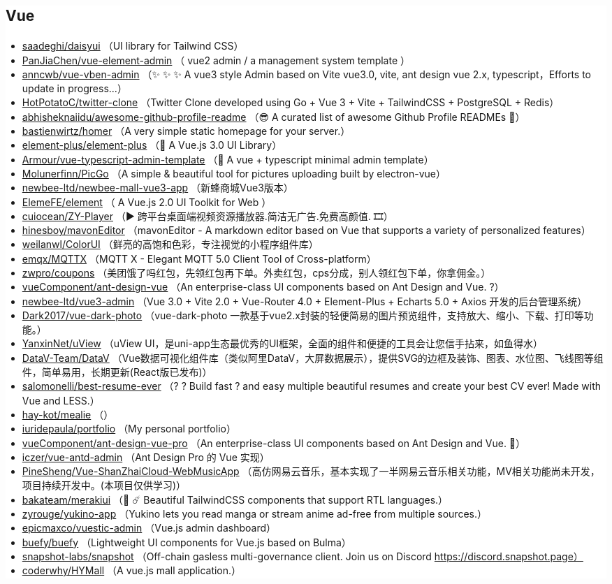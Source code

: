 ## Vue

* [saadeghi/daisyui](https://github.com/saadeghi/daisyui) （UI library for Tailwind CSS）
* [PanJiaChen/vue-element-admin](https://github.com/PanJiaChen/vue-element-admin) （
        vue2 admin / a management system template
      ）
* [anncwb/vue-vben-admin](https://github.com/anncwb/vue-vben-admin) （&#x2728; &#x2728; &#x2728; A vue3 style Admin based on Vite vue3.0, vite, ant design vue 2.x, typescript，Efforts to update in progress...）
* [HotPotatoC/twitter-clone](https://github.com/HotPotatoC/twitter-clone) （Twitter Clone developed using Go + Vue 3 + Vite + TailwindCSS + PostgreSQL + Redis）
* [abhisheknaiidu/awesome-github-profile-readme](https://github.com/abhisheknaiidu/awesome-github-profile-readme) （&#x1f60e; A curated list of awesome Github Profile READMEs &#x1f4dd;）
* [bastienwirtz/homer](https://github.com/bastienwirtz/homer) （A very simple static homepage for your server.）
* [element-plus/element-plus](https://github.com/element-plus/element-plus) （&#x1f389; A Vue.js 3.0 UI Library）
* [Armour/vue-typescript-admin-template](https://github.com/Armour/vue-typescript-admin-template) （&#x1f596; A vue + typescript minimal admin template）
* [Molunerfinn/PicGo](https://github.com/Molunerfinn/PicGo) （A simple &amp; beautiful tool for pictures uploading built by electron-vue）
* [newbee-ltd/newbee-mall-vue3-app](https://github.com/newbee-ltd/newbee-mall-vue3-app) （新蜂商城Vue3版本）
* [ElemeFE/element](https://github.com/ElemeFE/element) （
        A Vue.js 2.0 UI Toolkit for Web
      ）
* [cuiocean/ZY-Player](https://github.com/cuiocean/ZY-Player) （&#x25b6;&#xfe0f; 跨平台桌面端视频资源播放器.简洁无广告.免费高颜值. &#x1f39e;）
* [hinesboy/mavonEditor](https://github.com/hinesboy/mavonEditor) （mavonEditor - A markdown editor based on Vue that supports a variety of personalized features）
* [weilanwl/ColorUI](https://github.com/weilanwl/ColorUI) （鲜亮的高饱和色彩，专注视觉的小程序组件库）
* [emqx/MQTTX](https://github.com/emqx/MQTTX) （MQTT X - Elegant MQTT 5.0 Client Tool of Cross-platform）
* [zwpro/coupons](https://github.com/zwpro/coupons) （美团饿了吗红包，先领红包再下单。外卖红包，cps分成，别人领红包下单，你拿佣金。）
* [vueComponent/ant-design-vue](https://github.com/vueComponent/ant-design-vue) （An enterprise-class UI components based on Ant Design and Vue. ?）
* [newbee-ltd/vue3-admin](https://github.com/newbee-ltd/vue3-admin) （Vue 3.0 + Vite 2.0 + Vue-Router 4.0 + Element-Plus + Echarts 5.0 + Axios 开发的后台管理系统）
* [Dark2017/vue-dark-photo](https://github.com/Dark2017/vue-dark-photo) （vue-dark-photo 一款基于vue2.x封装的轻便简易的图片预览组件，支持放大、缩小、下载、打印等功能。）
* [YanxinNet/uView](https://github.com/YanxinNet/uView) （uView UI，是uni-app生态最优秀的UI框架，全面的组件和便捷的工具会让您信手拈来，如鱼得水）
* [DataV-Team/DataV](https://github.com/DataV-Team/DataV) （Vue数据可视化组件库（类似阿里DataV，大屏数据展示），提供SVG的边框及装饰、图表、水位图、飞线图等组件，简单易用，长期更新(React版已发布)）
* [salomonelli/best-resume-ever](https://github.com/salomonelli/best-resume-ever) （? ? Build fast ? and easy multiple beautiful resumes and create your best CV ever! Made with Vue and LESS.）
* [hay-kot/mealie](https://github.com/hay-kot/mealie) （）
* [iuridepaula/portfolio](https://github.com/iuridepaula/portfolio) （My personal portfolio）
* [vueComponent/ant-design-vue-pro](https://github.com/vueComponent/ant-design-vue-pro) （An enterprise-class UI components based on Ant Design and Vue. &#x1f41c;）
* [iczer/vue-antd-admin](https://github.com/iczer/vue-antd-admin) （Ant Design Pro 的 Vue 实现）
* [PineSheng/Vue-ShanZhaiCloud-WebMusicApp](https://github.com/PineSheng/Vue-ShanZhaiCloud-WebMusicApp) （高仿网易云音乐，基本实现了一半网易云音乐相关功能，MV相关功能尚未开发，项目持续开发中。(本项目仅供学习)）
* [bakateam/merakiui](https://github.com/bakateam/merakiui) （&#x1f680; &#x2604;&#xfe0f; Beautiful TailwindCSS components that support RTL languages.）
* [zyrouge/yukino-app](https://github.com/zyrouge/yukino-app) （Yukino lets you read manga or stream anime ad-free from multiple sources.）
* [epicmaxco/vuestic-admin](https://github.com/epicmaxco/vuestic-admin) （Vue.js admin dashboard）
* [buefy/buefy](https://github.com/buefy/buefy) （Lightweight UI components for Vue.js based on Bulma）
* [snapshot-labs/snapshot](https://github.com/snapshot-labs/snapshot) （Off-chain gasless multi-governance client. Join us on Discord https://discord.snapshot.page）
* [coderwhy/HYMall](https://github.com/coderwhy/HYMall) （A vue.js mall application.）